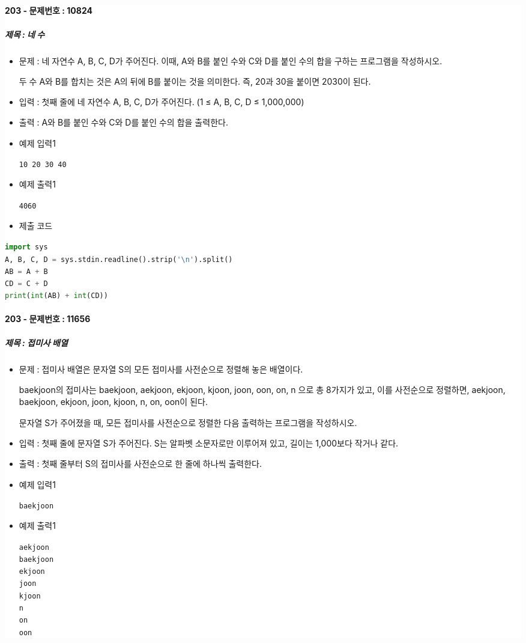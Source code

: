 
#### 203 -  문제번호 : 10824

 ##### 제목 : 네 수

- 문제 : 네 자연수 A, B, C, D가 주어진다. 이때, A와 B를 붙인 수와 C와 D를 붙인 수의 합을 구하는 프로그램을 작성하시오.

  두 수 A와 B를 합치는 것은 A의 뒤에 B를 붙이는 것을 의미한다. 즉, 20과 30을 붙이면 2030이 된다.

- 입력 : 첫째 줄에 네 자연수 A, B, C, D가 주어진다. (1 ≤ A, B, C, D ≤ 1,000,000)

- 출력 : A와 B를 붙인 수와 C와 D를 붙인 수의 합을 출력한다.

- 예제 입력1

  ```
  10 20 30 40
  ```

- 예제 출력1

  ```
  4060
  ```

- 제출 코드

```python
import sys
A, B, C, D = sys.stdin.readline().strip('\n').split()
AB = A + B
CD = C + D
print(int(AB) + int(CD))
```



#### 203 -  문제번호 : 11656

 ##### 제목 : 접미사 배열

- 문제 : 접미사 배열은 문자열 S의 모든 접미사를 사전순으로 정렬해 놓은 배열이다.

  baekjoon의 접미사는 baekjoon, aekjoon, ekjoon, kjoon, joon, oon, on, n 으로 총 8가지가 있고, 이를 사전순으로 정렬하면, aekjoon, baekjoon, ekjoon, joon, kjoon, n, on, oon이 된다.

  문자열 S가 주어졌을 때, 모든 접미사를 사전순으로 정렬한 다음 출력하는 프로그램을 작성하시오.

- 입력 : 첫째 줄에 문자열 S가 주어진다. S는 알파벳 소문자로만 이루어져 있고, 길이는 1,000보다 작거나 같다.

- 출력 : 첫째 줄부터 S의 접미사를 사전순으로 한 줄에 하나씩 출력한다.

- 예제 입력1

  ```
  baekjoon
  ```

- 예제 출력1

  ```
  aekjoon
  baekjoon
  ekjoon
  joon
  kjoon
  n
  on
  oon
  ```
